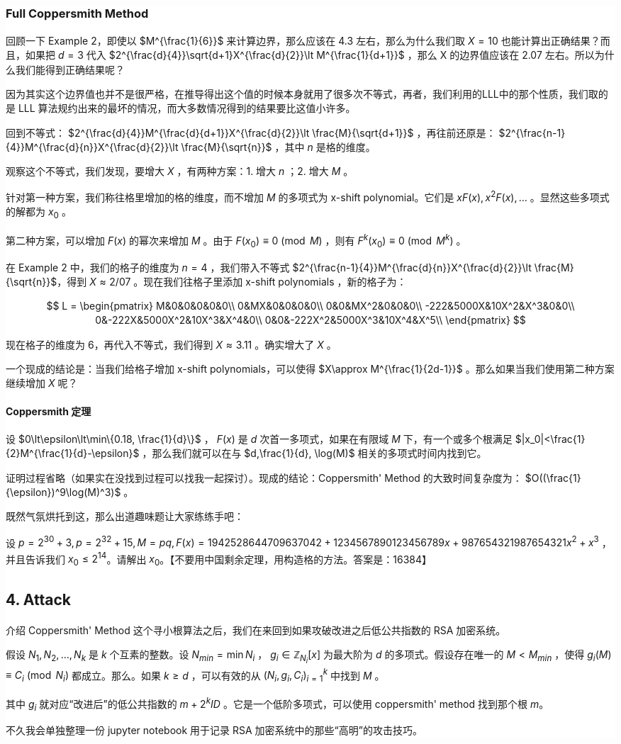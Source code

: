 ### Full Coppersmith Method

回顾一下 Example 2，即使以 $M^{\frac{1}{6}}$ 来计算边界，那么应该在 $4.3$ 左右，那么为什么我们取 $X=10$ 也能计算出正确结果？而且，如果把 $d=3$ 代入 $2^{\frac{d}{4}}\sqrt{d+1}X^{\frac{d}{2}}\lt M^{\frac{1}{d+1}}$ ，那么 X 的边界值应该在 $2.07$ 左右。所以为什么我们能得到正确结果呢？

因为其实这个边界值也并不是很严格，在推导得出这个值的时候本身就用了很多次不等式，再者，我们利用的LLL中的那个性质，我们取的是 LLL 算法规约出来的最坏的情况，而大多数情况得到的结果要比这值小许多。

回到不等式： $2^{\frac{d}{4}}M^{\frac{d}{d+1}}X^{\frac{d}{2}}\lt \frac{M}{\sqrt{d+1}}$ ，再往前还原是： $2^{\frac{n-1}{4}}M^{\frac{d}{n}}X^{\frac{d}{2}}\lt \frac{M}{\sqrt{n}}$ ，其中 $n$ 是格的维度。

观察这个不等式，我们发现，要增大 $X$ ，有两种方案：1. 增大 $n$ ；2. 增大 $M$ 。

针对第一种方案，我们称往格里增加的格的维度，而不增加 $M$ 的多项式为 x-shift polynomial。它们是 $xF(x), x^2F(x), \dots$ 。显然这些多项式的解都为 $x_0$ 。

第二种方案，可以增加 $F(x)$ 的幂次来增加 $M$ 。由于 $F(x_0)\equiv 0\pmod{M}$ ，则有 $F^k(x_0)\equiv 0\pmod{M^k}$ 。

在 Example 2 中，我们的格子的维度为 $n=4$ ，我们带入不等式 $2^{\frac{n-1}{4}}M^{\frac{d}{n}}X^{\frac{d}{2}}\lt \frac{M}{\sqrt{n}}$，得到 $X\approx 2/07$ 。现在我们往格子里添加 x-shift polynomials ，新的格子为： 

$$
L = \begin{pmatrix}
M&0&0&0&0&0\\
0&MX&0&0&0&0\\
0&0&MX^2&0&0&0\\
-222&5000X&10X^2&X^3&0&0\\
0&-222X&5000X^2&10X^3&X^4&0\\
0&0&-222X^2&5000X^3&10X^4&X^5\\
\end{pmatrix}
$$

现在格子的维度为 $6$，再代入不等式，我们得到 $X\approx 3.11$ 。确实增大了 $X$ 。

一个现成的结论是：当我们给格子增加 x-shift polynomials，可以使得 $X\approx M^{\frac{1}{2d-1}}$ 。那么如果当我们使用第二种方案继续增加 $X$ 呢？

#### Coppersmith 定理

设 $0\lt\epsilon\lt\min\{0.18, \frac{1}{d}\}$ ， $F(x)$ 是 $d$ 次首一多项式，如果在有限域 $M$ 下，有一个或多个根满足 $|x_0|<\frac{1}{2}M^{\frac{1}{d}-\epsilon}$ ，那么我们就可以在与 $d,\frac{1}{d}, \log(M)$ 相关的多项式时间内找到它。

证明过程省略（如果实在没找到过程可以找我一起探讨）。现成的结论：Coppersmith' Method 的大致时间复杂度为： $O((\frac{1}{\epsilon})^9\log(M)^3)$ 。

既然气氛烘托到这，那么出道趣味题让大家练练手吧：

设 $p=2^{30}+3, p=2^{32}+15, M=pq, F(x)=1942528644709637042+1234567890123456789x+987654321987654321x^2+x^3$ ，并且告诉我们 $x_0\le 2^{14}$。请解出 $x_0$。【不要用中国剩余定理，用构造格的方法。答案是：16384】

## 4. Attack

介绍 Coppersmith' Method 这个寻小根算法之后，我们在来回到如果攻破改进之后低公共指数的 RSA 加密系统。

假设 $N_1, N_2, \dots, N_k$ 是 $k$ 个互素的整数。设 $N_{min}=\min N_i$ ， $g_{i}\in\mathbb{Z}_{N_i}[x]$ 为最大阶为 $d$ 的多项式。假设存在唯一的 $M\lt M_{min}$ ，使得 $g_i(M)\equiv C_{i}\pmod{N_i}$ 都成立。那么。如果 $k\ge d$ ，可以有效的从 $(N_i, g_i, C_i)_{i=1}^k$ 中找到 $M$ 。

其中 $g_i$ 就对应“改进后”的低公共指数的 $m+2^kID$ 。它是一个低阶多项式，可以使用 coppersmith' method 找到那个根 $m$。

不久我会单独整理一份 jupyter notebook 用于记录 RSA 加密系统中的那些“高明”的攻击技巧。